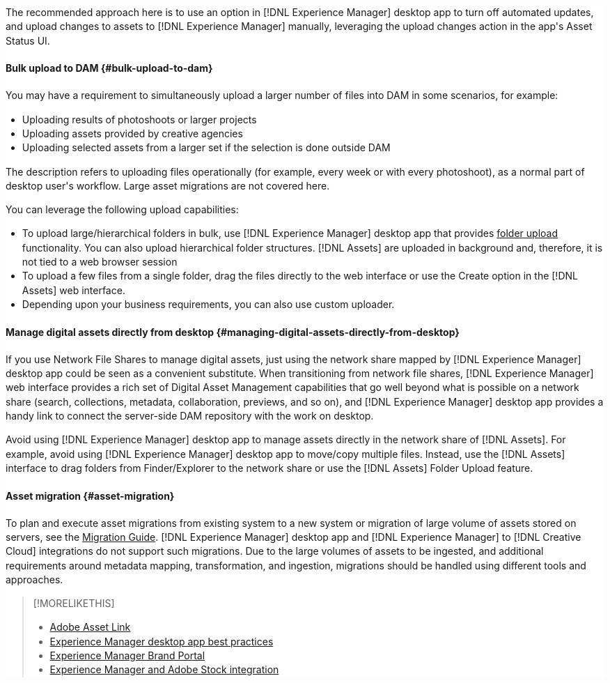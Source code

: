 The recommended approach here is to use an option in [!DNL Experience Manager] desktop app to turn off automated updates, and upload changes to assets to [!DNL Experience Manager] manually, leveraging the upload changes action in the app's Asset Status UI.

#### Bulk upload to DAM {#bulk-upload-to-dam}

You may have a requirement to simultaneously upload a larger number of files into DAM in some scenarios, for example:

* Uploading results of photoshoots or larger projects
* Uploading assets provided by creative agencies
* Uploading selected assets from a larger set if the selection is done outside DAM

The description refers to uploading files operationally (for example, every week or with every photoshoot), as a normal part of desktop user's workflow. Large asset migrations are not covered here.

You can leverage the following upload capabilities:

* To upload large/hierarchical folders in bulk, use [!DNL Experience Manager] desktop app that provides [folder upload](https://experienceleague.adobe.com/docs/experience-manager-desktop-app/using/using.html#upload-and-add-new-assets-to-aem) functionality. You can also upload hierarchical folder structures. [!DNL Assets] are uploaded in background and, therefore, it is not tied to a web browser session
* To upload a few files from a single folder, drag the files directly to the web interface or use the Create option in the [!DNL Assets] web interface.
* Depending upon your business requirements, you can also use custom uploader.

#### Manage digital assets directly from desktop {#managing-digital-assets-directly-from-desktop}

If you use Network File Shares to manage digital assets, just using the network share mapped by [!DNL Experience Manager] desktop app could be seen as a convenient substitute. When transitioning from network file shares, [!DNL Experience Manager] web interface provides a rich set of Digital Asset Management capabilities that go well beyond what is possible on a network share (search, collections, metadata, collaboration, previews, and so on), and [!DNL Experience Manager] desktop app provides a handy link to connect the server-side DAM repository with the work on desktop.

Avoid using [!DNL Experience Manager] desktop app to manage assets directly in the network share of [!DNL Assets]. For example, avoid using [!DNL Experience Manager] desktop app to move/copy multiple files. Instead, use the [!DNL Assets] interface to drag folders from Finder/Explorer to the network share or use the [!DNL Assets] Folder Upload feature.

#### Asset migration {#asset-migration}

To plan and execute asset migrations from existing system to a new system or migration of large volume of assets stored on servers, see the [Migration Guide](/help/assets/assets-migration-guide.md). [!DNL Experience Manager] desktop app and [!DNL Experience Manager] to [!DNL Creative Cloud] integrations do not support such migrations. Due to the large volumes of assets to be ingested, and additional requirements around metadata mapping, transformation, and ingestion, migrations should be handled using different tools and approaches.

>[!MORELIKETHIS]
>
>* [Adobe Asset Link](https://helpx.adobe.com/enterprise/using/adobe-asset-link.html)
>* [Experience Manager desktop app best practices](https://experienceleague.adobe.com/docs/experience-manager-desktop-app/using/archive/best-practices-for-v1.html)
>* [Experience Manager Brand Portal](https://experienceleague.adobe.com/docs/experience-manager-brand-portal/using/introduction/brand-portal.html)
>* [Experience Manager and Adobe Stock integration](aem-assets-adobe-stock.md)
